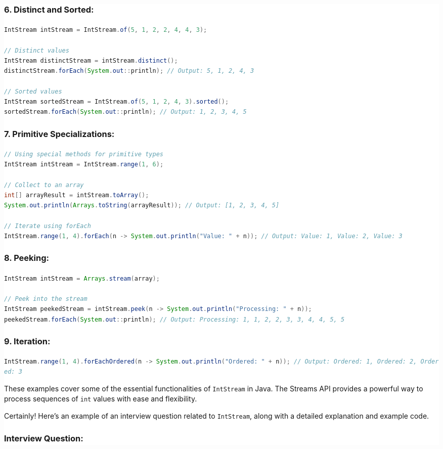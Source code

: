 
### 6. **Distinct and Sorted:**

```java
IntStream intStream = IntStream.of(5, 1, 2, 2, 4, 4, 3);

// Distinct values
IntStream distinctStream = intStream.distinct();
distinctStream.forEach(System.out::println); // Output: 5, 1, 2, 4, 3

// Sorted values
IntStream sortedStream = IntStream.of(5, 1, 2, 4, 3).sorted();
sortedStream.forEach(System.out::println); // Output: 1, 2, 3, 4, 5
```

### 7. **Primitive Specializations:**

```java
// Using special methods for primitive types
IntStream intStream = IntStream.range(1, 6);

// Collect to an array
int[] arrayResult = intStream.toArray();
System.out.println(Arrays.toString(arrayResult)); // Output: [1, 2, 3, 4, 5]

// Iterate using forEach
IntStream.range(1, 4).forEach(n -> System.out.println("Value: " + n)); // Output: Value: 1, Value: 2, Value: 3
```

### 8. **Peeking:**

```java
IntStream intStream = Arrays.stream(array);

// Peek into the stream
IntStream peekedStream = intStream.peek(n -> System.out.println("Processing: " + n));
peekedStream.forEach(System.out::println); // Output: Processing: 1, 1, 2, 2, 3, 3, 4, 4, 5, 5
```

### 9. **Iteration:**

```java
IntStream.range(1, 4).forEachOrdered(n -> System.out.println("Ordered: " + n)); // Output: Ordered: 1, Ordered: 2, Ordered: 3
```

These examples cover some of the essential functionalities of `IntStream` in Java. The Streams API provides a powerful way to process sequences of `int` values with ease and flexibility.

Certainly! Here’s an example of an interview question related to `IntStream`, along with a detailed explanation and example code.

### Interview Question:

